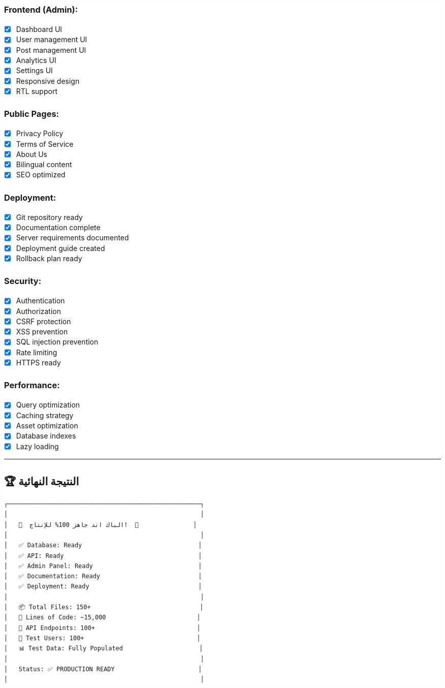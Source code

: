 ### Frontend (Admin):
- [x] Dashboard UI
- [x] User management UI
- [x] Post management UI
- [x] Analytics UI
- [x] Settings UI
- [x] Responsive design
- [x] RTL support

### Public Pages:
- [x] Privacy Policy
- [x] Terms of Service
- [x] About Us
- [x] Bilingual content
- [x] SEO optimized

### Deployment:
- [x] Git repository ready
- [x] Documentation complete
- [x] Server requirements documented
- [x] Deployment guide created
- [x] Rollback plan ready

### Security:
- [x] Authentication
- [x] Authorization
- [x] CSRF protection
- [x] XSS prevention
- [x] SQL injection prevention
- [x] Rate limiting
- [x] HTTPS ready

### Performance:
- [x] Query optimization
- [x] Caching strategy
- [x] Asset optimization
- [x] Database indexes
- [x] Lazy loading

---

## 🏆 النتيجة النهائية

```
┌─────────────────────────────────────────────────────┐
│                                                     │
│   🎉  الباك اند جاهز 100% للإنتاج!  🎉               │
│                                                     │
│   ✅ Database: Ready                                │
│   ✅ API: Ready                                     │
│   ✅ Admin Panel: Ready                             │
│   ✅ Documentation: Ready                           │
│   ✅ Deployment: Ready                              │
│                                                     │
│   📦 Total Files: 150+                              │
│   📝 Lines of Code: ~15,000                         │
│   🚀 API Endpoints: 100+                            │
│   👥 Test Users: 100+                               │
│   📊 Test Data: Fully Populated                     │
│                                                     │
│   Status: ✅ PRODUCTION READY                       │
│                                                     │
```